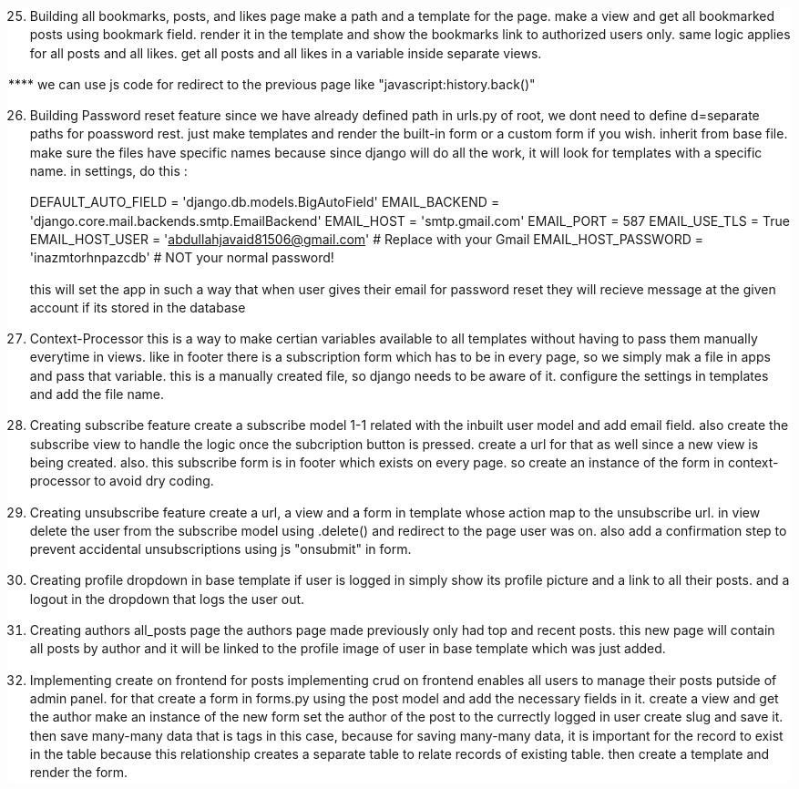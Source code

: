 25. Building all bookmarks, posts, and likes page
    make a path and a template for the page. make a view and get all bookmarked posts using bookmark field. render it in the template and show the bookmarks link to authorized users only. same logic applies for all posts and all likes. get all posts and all likes in a variable inside separate views. 

**** we can use js code for redirect to the previous page like "javascript:history.back()"

26. Building Password reset feature
    since we have already defined path in urls.py of root, we dont need to define d=separate paths for poassword rest. just make templates and render the built-in form or a custom form if you wish. inherit from base file. make sure the files have specific names because since django will do all the work, it will look for templates with a specific name. in settings, do this :


    DEFAULT_AUTO_FIELD = 'django.db.models.BigAutoField'
    EMAIL_BACKEND = 'django.core.mail.backends.smtp.EmailBackend'
    EMAIL_HOST = 'smtp.gmail.com'
    EMAIL_PORT = 587
    EMAIL_USE_TLS = True
    EMAIL_HOST_USER = 'abdullahjavaid81506@gmail.com'       # Replace with your Gmail
    EMAIL_HOST_PASSWORD = 'inazmtorhnpazcdb'     # NOT your normal password!

    this will set the app in such a way that when user gives their email for password reset they will recieve message at the given account if its stored in the database

27. Context-Processor
    this is a way to make certian variables available to all templates without having to pass them manually everytime in views. like in footer there is a subscription form which has to be in every page, so we simply mak a file in apps and pass that variable. this is a manually created file, so django needs to be aware of it. configure the settings in templates and add the file name. 

28. Creating subscribe feature
    create a subscribe model 1-1 related with the inbuilt user model and add email field. also create the subscribe view to handle the logic once the subcription button is pressed. create a url for that as well since a new view is being created. also. this subscribe form is in footer which exists on every page. so create an instance of the form in context-processor to avoid dry coding. 

29. Creating unsubscribe feature
    create a url, a view and a form in template whose action map to the unsubscribe url. in view delete the user from the subscribe model using .delete() and redirect to the page user was on. also add a confirmation step to prevent accidental unsubscriptions using js "onsubmit" in form.
    
30. Creating profile dropdown
    in base template if user is logged in simply show its profile picture and a link to all their posts. and a logout in the dropdown that logs the user out. 

31. Creating authors all_posts page
    the authors page made previously only had top and recent posts. this new page will contain all posts by author and it will be linked to the profile image of user in base template which was just added.

32. Implementing create on frontend for posts
    implementing crud on frontend enables all users to manage their posts putside of admin panel. for that create a form in forms.py using the post model and add the necessary fields in it. create a view and get the author make an instance of the new form set the author of the post to the currectly logged in user create slug and save it. then save many-many data that is tags in this case, because for saving many-many data, it is important for the record to exist in the table because this relationship creates a separate table to relate records of existing table. then create a template and render the form.
    